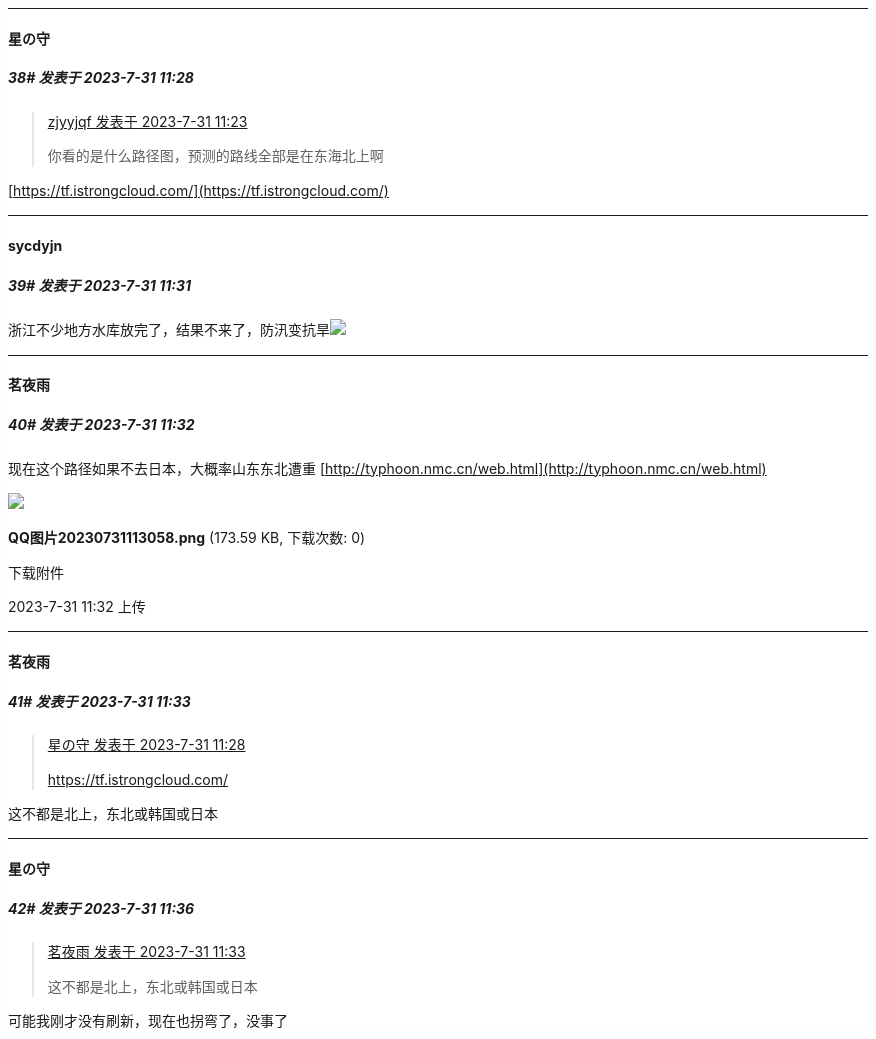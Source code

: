 *****

####  星の守  
##### 38#       发表于 2023-7-31 11:28

<blockquote><a href="httphttps://bbs.saraba1st.com/2b/forum.php?mod=redirect&amp;goto=findpost&amp;pid=61852270&amp;ptid=2146463" target="_blank">zjyyjqf 发表于 2023-7-31 11:23</a>

你看的是什么路径图，预测的路线全部是在东海北上啊</blockquote>
[https://tf.istrongcloud.com/](https://tf.istrongcloud.com/)

*****

####  sycdyjn  
##### 39#       发表于 2023-7-31 11:31

浙江不少地方水库放完了，结果不来了，防汛变抗旱<img src="https://static.saraba1st.com/image/smiley/face2017/067.png" referrerpolicy="no-referrer">

*****

####  茗夜雨  
##### 40#       发表于 2023-7-31 11:32

现在这个路径如果不去日本，大概率山东东北遭重
[http://typhoon.nmc.cn/web.html](http://typhoon.nmc.cn/web.html)

<img src="https://img.saraba1st.com/forum/202307/31/113230hkviv8ido7iv74ai.png" referrerpolicy="no-referrer">

<strong>QQ图片20230731113058.png</strong> (173.59 KB, 下载次数: 0)

下载附件

2023-7-31 11:32 上传

*****

####  茗夜雨  
##### 41#       发表于 2023-7-31 11:33

<blockquote><a href="httphttps://bbs.saraba1st.com/2b/forum.php?mod=redirect&amp;goto=findpost&amp;pid=61852341&amp;ptid=2146463" target="_blank">星の守 发表于 2023-7-31 11:28</a>

https://tf.istrongcloud.com/</blockquote>
这不都是北上，东北或韩国或日本

*****

####  星の守  
##### 42#       发表于 2023-7-31 11:36

<blockquote><a href="httphttps://bbs.saraba1st.com/2b/forum.php?mod=redirect&amp;goto=findpost&amp;pid=61852438&amp;ptid=2146463" target="_blank">茗夜雨 发表于 2023-7-31 11:33</a>

这不都是北上，东北或韩国或日本</blockquote>
可能我刚才没有刷新，现在也拐弯了，没事了
